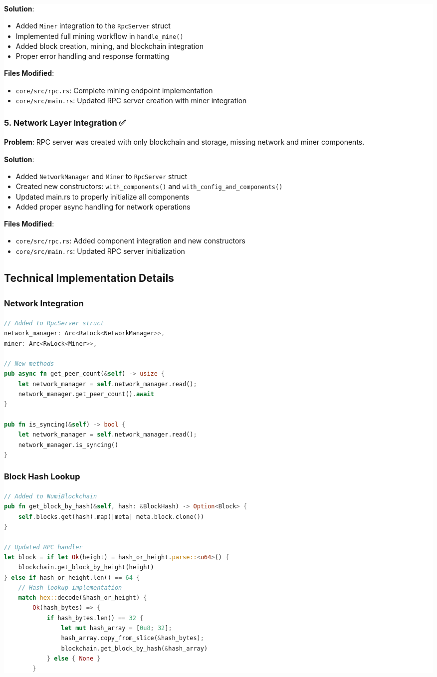 **Solution**:
- Added `Miner` integration to the `RpcServer` struct
- Implemented full mining workflow in `handle_mine()`
- Added block creation, mining, and blockchain integration
- Proper error handling and response formatting

**Files Modified**:
- `core/src/rpc.rs`: Complete mining endpoint implementation
- `core/src/main.rs`: Updated RPC server creation with miner integration

### 5. Network Layer Integration ✅

**Problem**: RPC server was created with only blockchain and storage, missing network and miner components.

**Solution**:
- Added `NetworkManager` and `Miner` to `RpcServer` struct
- Created new constructors: `with_components()` and `with_config_and_components()`
- Updated main.rs to properly initialize all components
- Added proper async handling for network operations

**Files Modified**:
- `core/src/rpc.rs`: Added component integration and new constructors
- `core/src/main.rs`: Updated RPC server initialization

## Technical Implementation Details

### Network Integration
```rust
// Added to RpcServer struct
network_manager: Arc<RwLock<NetworkManager>>,
miner: Arc<RwLock<Miner>>,

// New methods
pub async fn get_peer_count(&self) -> usize {
    let network_manager = self.network_manager.read();
    network_manager.get_peer_count().await
}

pub fn is_syncing(&self) -> bool {
    let network_manager = self.network_manager.read();
    network_manager.is_syncing()
}
```

### Block Hash Lookup
```rust
// Added to NumiBlockchain
pub fn get_block_by_hash(&self, hash: &BlockHash) -> Option<Block> {
    self.blocks.get(hash).map(|meta| meta.block.clone())
}

// Updated RPC handler
let block = if let Ok(height) = hash_or_height.parse::<u64>() {
    blockchain.get_block_by_height(height)
} else if hash_or_height.len() == 64 {
    // Hash lookup implementation
    match hex::decode(&hash_or_height) {
        Ok(hash_bytes) => {
            if hash_bytes.len() == 32 {
                let mut hash_array = [0u8; 32];
                hash_array.copy_from_slice(&hash_bytes);
                blockchain.get_block_by_hash(&hash_array)
            } else { None }
        }
```